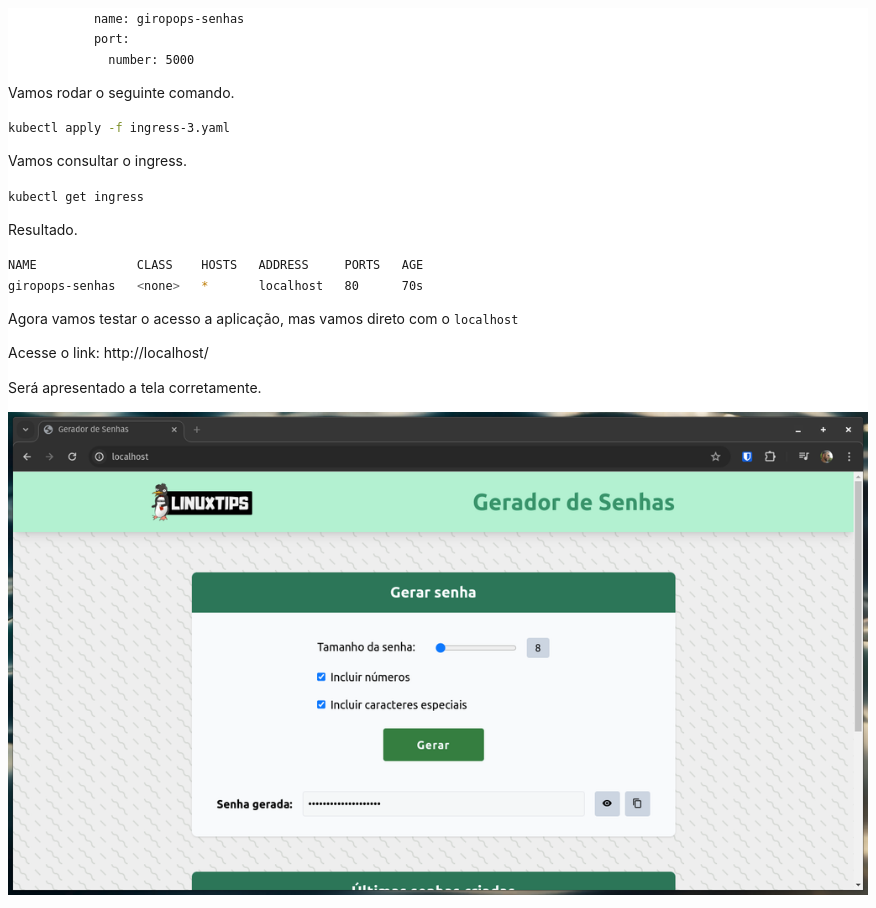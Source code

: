 ```bash
            name: giropops-senhas
            port:
              number: 5000
```

Vamos rodar o seguinte comando.

```bash
kubectl apply -f ingress-3.yaml
```

Vamos consultar o ingress.

```bash
kubectl get ingress
```

Resultado.

```bash
NAME              CLASS    HOSTS   ADDRESS     PORTS   AGE
giropops-senhas   <none>   *       localhost   80      70s
```

Agora vamos testar o acesso a aplicação, mas vamos direto com o `localhost`

Acesse o link: http://localhost/

Será apresentado a tela corretamente.

![ingress-3](https://github.com/edemirtoldo/pick/blob/main/docs/images/ingress-3.png)
